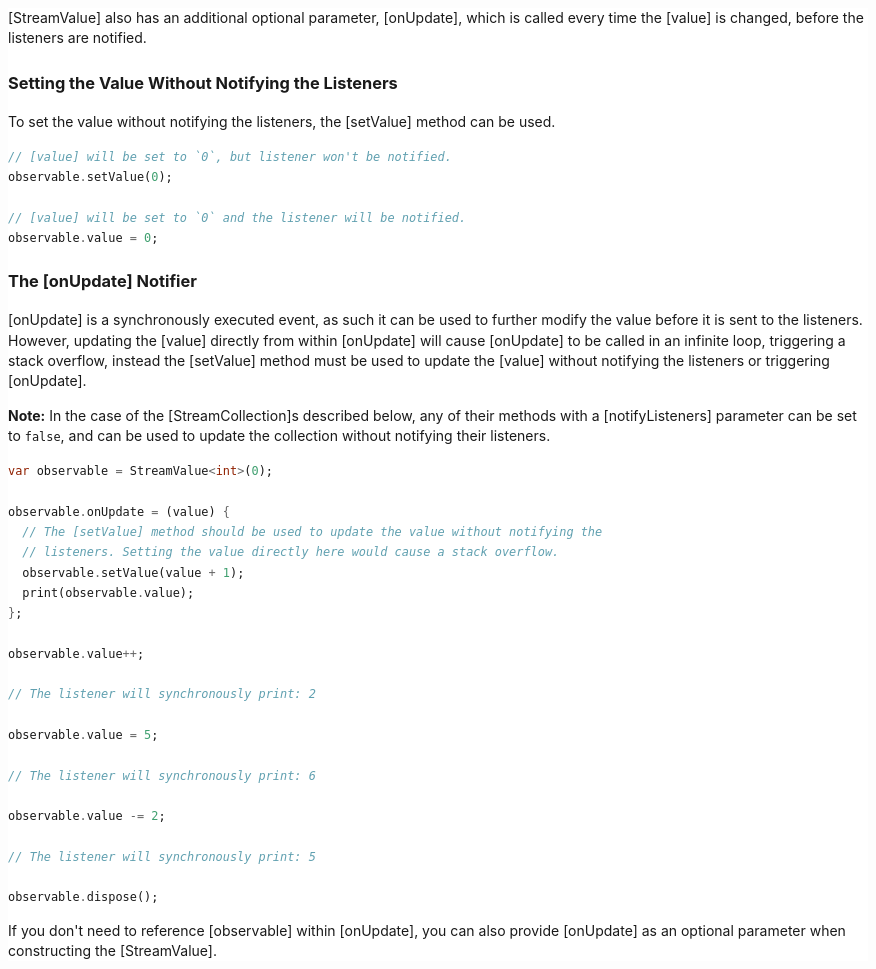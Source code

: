 [StreamValue] also has an additional optional parameter, [onUpdate], which is
called every time the [value] is changed, before the listeners are notified.

### Setting the Value Without Notifying the Listeners

To set the value without notifying the listeners, the [setValue] method
can be used.

```dart
// [value] will be set to `0`, but listener won't be notified.
observable.setValue(0);

// [value] will be set to `0` and the listener will be notified.
observable.value = 0;
```

### The [onUpdate] Notifier

[onUpdate] is a synchronously executed event, as such it can be used to further
modify the value before it is sent to the listeners. However, updating the [value]
directly from within [onUpdate] will cause [onUpdate] to be called in an infinite
loop, triggering a stack overflow, instead the [setValue] method must be used to
update the [value] without notifying the listeners or triggering [onUpdate].

__Note:__ In the case of the [StreamCollection]s described below, any of their
methods with a [notifyListeners] parameter can be set to `false`, and can be used
to update the collection without notifying their listeners.

```dart
var observable = StreamValue<int>(0);

observable.onUpdate = (value) {
  // The [setValue] method should be used to update the value without notifying the
  // listeners. Setting the value directly here would cause a stack overflow.
  observable.setValue(value + 1);
  print(observable.value);
};

observable.value++;

// The listener will synchronously print: 2

observable.value = 5;

// The listener will synchronously print: 6

observable.value -= 2;

// The listener will synchronously print: 5

observable.dispose();
```

If you don't need to reference [observable] within [onUpdate], you can also
provide [onUpdate] as an optional parameter when constructing the [StreamValue].
